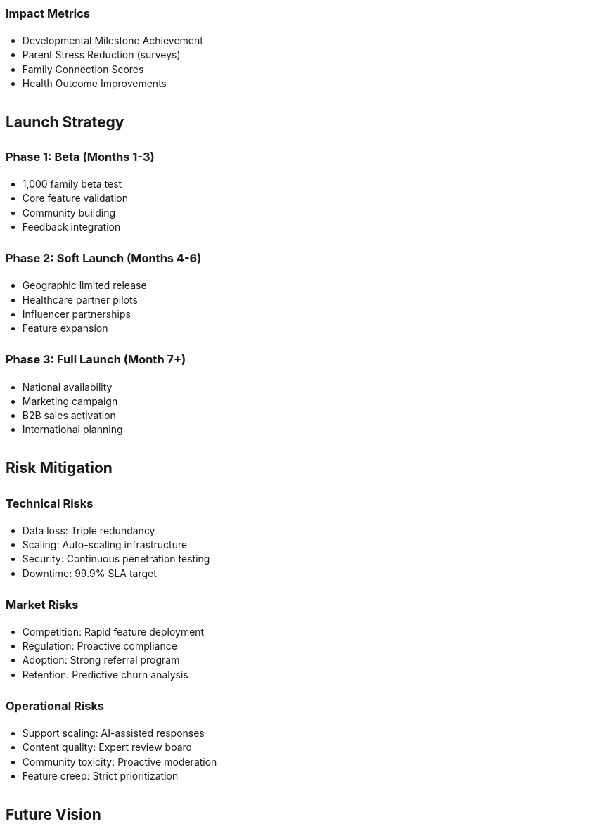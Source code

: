 ### Impact Metrics
- Developmental Milestone Achievement
- Parent Stress Reduction (surveys)
- Family Connection Scores
- Health Outcome Improvements

## Launch Strategy

### Phase 1: Beta (Months 1-3)
- 1,000 family beta test
- Core feature validation
- Community building
- Feedback integration

### Phase 2: Soft Launch (Months 4-6)
- Geographic limited release
- Healthcare partner pilots
- Influencer partnerships
- Feature expansion

### Phase 3: Full Launch (Month 7+)
- National availability
- Marketing campaign
- B2B sales activation
- International planning

## Risk Mitigation

### Technical Risks
- Data loss: Triple redundancy
- Scaling: Auto-scaling infrastructure
- Security: Continuous penetration testing
- Downtime: 99.9% SLA target

### Market Risks
- Competition: Rapid feature deployment
- Regulation: Proactive compliance
- Adoption: Strong referral program
- Retention: Predictive churn analysis

### Operational Risks
- Support scaling: AI-assisted responses
- Content quality: Expert review board
- Community toxicity: Proactive moderation
- Feature creep: Strict prioritization

## Future Vision
